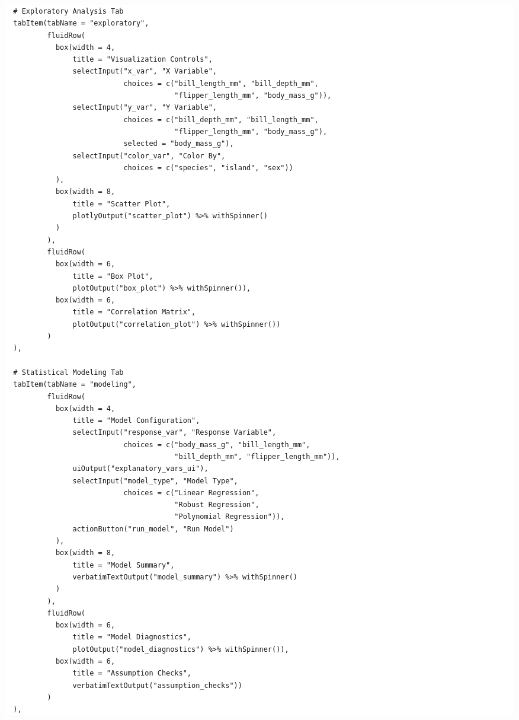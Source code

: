       # Exploratory Analysis Tab
      tabItem(tabName = "exploratory",
              fluidRow(
                box(width = 4,
                    title = "Visualization Controls",
                    selectInput("x_var", "X Variable", 
                                choices = c("bill_length_mm", "bill_depth_mm", 
                                            "flipper_length_mm", "body_mass_g")),
                    selectInput("y_var", "Y Variable", 
                                choices = c("bill_depth_mm", "bill_length_mm", 
                                            "flipper_length_mm", "body_mass_g"),
                                selected = "body_mass_g"),
                    selectInput("color_var", "Color By", 
                                choices = c("species", "island", "sex"))
                ),
                box(width = 8,
                    title = "Scatter Plot",
                    plotlyOutput("scatter_plot") %>% withSpinner()
                )
              ),
              fluidRow(
                box(width = 6, 
                    title = "Box Plot", 
                    plotOutput("box_plot") %>% withSpinner()),
                box(width = 6, 
                    title = "Correlation Matrix", 
                    plotOutput("correlation_plot") %>% withSpinner())
              )
      ),
      
      # Statistical Modeling Tab
      tabItem(tabName = "modeling",
              fluidRow(
                box(width = 4,
                    title = "Model Configuration",
                    selectInput("response_var", "Response Variable", 
                                choices = c("body_mass_g", "bill_length_mm", 
                                            "bill_depth_mm", "flipper_length_mm")),
                    uiOutput("explanatory_vars_ui"),
                    selectInput("model_type", "Model Type",
                                choices = c("Linear Regression", 
                                            "Robust Regression", 
                                            "Polynomial Regression")),
                    actionButton("run_model", "Run Model")
                ),
                box(width = 8,
                    title = "Model Summary",
                    verbatimTextOutput("model_summary") %>% withSpinner()
                )
              ),
              fluidRow(
                box(width = 6,
                    title = "Model Diagnostics",
                    plotOutput("model_diagnostics") %>% withSpinner()),
                box(width = 6,
                    title = "Assumption Checks",
                    verbatimTextOutput("assumption_checks"))
              )
      ),
      